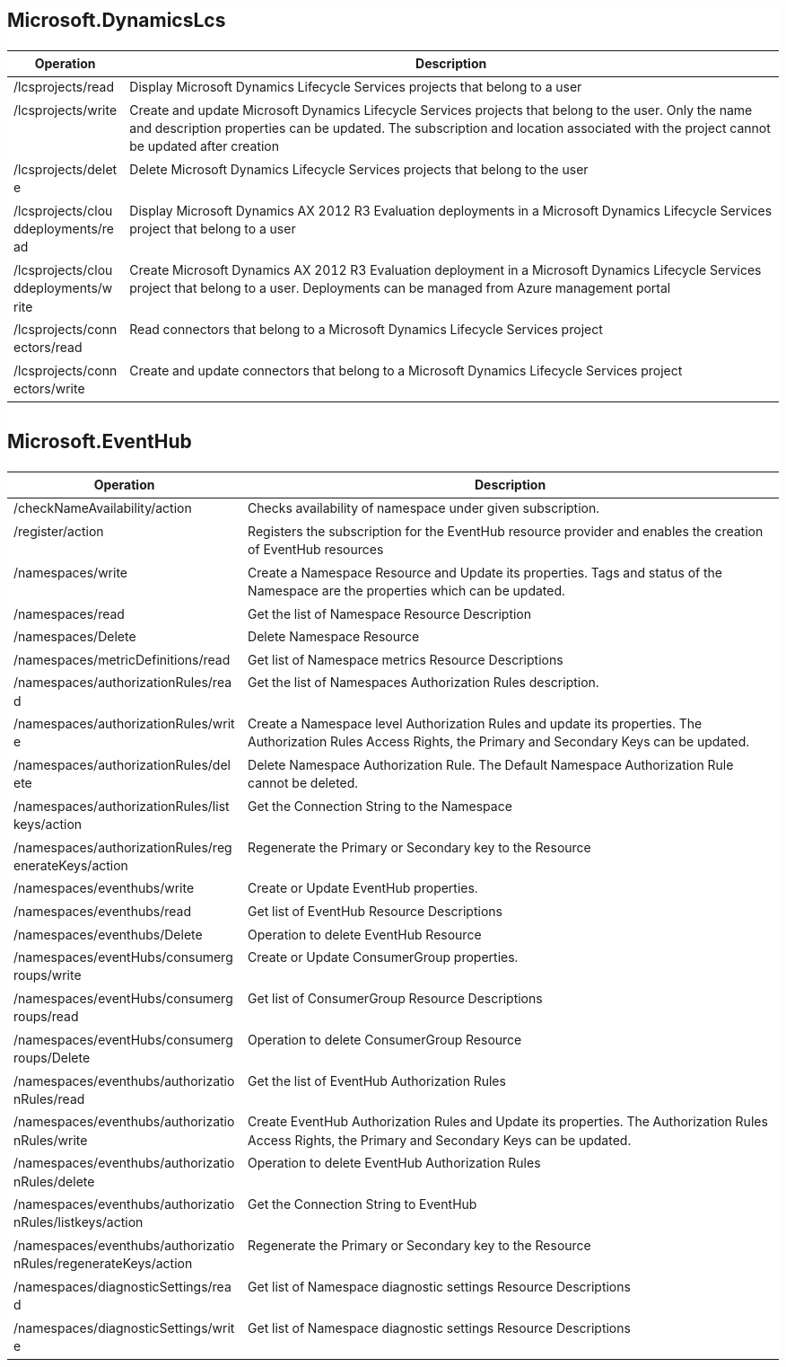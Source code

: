 ## Microsoft.DynamicsLcs

| Operation | Description |
|---|---|
|/lcsprojects/read|Display Microsoft Dynamics Lifecycle Services projects that belong to a user|
|/lcsprojects/write|Create and update Microsoft Dynamics Lifecycle Services projects that belong to the user. Only the name and description properties can be updated. The subscription and location associated with the project cannot be updated after creation|
|/lcsprojects/delete|Delete Microsoft Dynamics Lifecycle Services projects that belong to the user|
|/lcsprojects/clouddeployments/read|Display Microsoft Dynamics AX 2012 R3 Evaluation deployments in a Microsoft Dynamics Lifecycle Services project that belong to a user|
|/lcsprojects/clouddeployments/write|Create Microsoft Dynamics AX 2012 R3 Evaluation deployment in a Microsoft Dynamics Lifecycle Services project that belong to a user. Deployments can be managed from Azure management portal|
|/lcsprojects/connectors/read|Read connectors that belong to a Microsoft Dynamics Lifecycle Services project|
|/lcsprojects/connectors/write|Create and update connectors that belong to a Microsoft Dynamics Lifecycle Services project|

## Microsoft.EventHub

| Operation | Description |
|---|---|
|/checkNameAvailability/action|Checks availability of namespace under given subscription.|
|/register/action|Registers the subscription for the EventHub resource provider and enables the creation of EventHub resources|
|/namespaces/write|Create a Namespace Resource and Update its properties. Tags and status of the Namespace are the properties which can be updated.|
|/namespaces/read|Get the list of Namespace Resource Description|
|/namespaces/Delete|Delete Namespace Resource|
|/namespaces/metricDefinitions/read|Get list of Namespace metrics Resource Descriptions|
|/namespaces/authorizationRules/read|Get the list of Namespaces Authorization Rules description.|
|/namespaces/authorizationRules/write|Create a Namespace level Authorization Rules and update its properties. The Authorization Rules Access Rights, the Primary and Secondary Keys can be updated.|
|/namespaces/authorizationRules/delete|Delete Namespace Authorization Rule. The Default Namespace Authorization Rule cannot be deleted. |
|/namespaces/authorizationRules/listkeys/action|Get the Connection String to the Namespace|
|/namespaces/authorizationRules/regenerateKeys/action|Regenerate the Primary or Secondary key to the Resource|
|/namespaces/eventhubs/write|Create or Update EventHub properties.|
|/namespaces/eventhubs/read|Get list of EventHub Resource Descriptions|
|/namespaces/eventhubs/Delete|Operation to delete EventHub Resource|
|/namespaces/eventHubs/consumergroups/write|Create or Update ConsumerGroup properties.|
|/namespaces/eventHubs/consumergroups/read|Get list of ConsumerGroup Resource Descriptions|
|/namespaces/eventHubs/consumergroups/Delete|Operation to delete ConsumerGroup Resource|
|/namespaces/eventhubs/authorizationRules/read| Get the list of EventHub Authorization Rules|
|/namespaces/eventhubs/authorizationRules/write|Create EventHub Authorization Rules and Update its properties. The Authorization Rules Access Rights, the Primary and Secondary Keys can be updated.|
|/namespaces/eventhubs/authorizationRules/delete|Operation to delete EventHub Authorization Rules|
|/namespaces/eventhubs/authorizationRules/listkeys/action|Get the Connection String to EventHub|
|/namespaces/eventhubs/authorizationRules/regenerateKeys/action|Regenerate the Primary or Secondary key to the Resource|
|/namespaces/diagnosticSettings/read|Get list of Namespace diagnostic settings Resource Descriptions|
|/namespaces/diagnosticSettings/write|Get list of Namespace diagnostic settings Resource Descriptions|